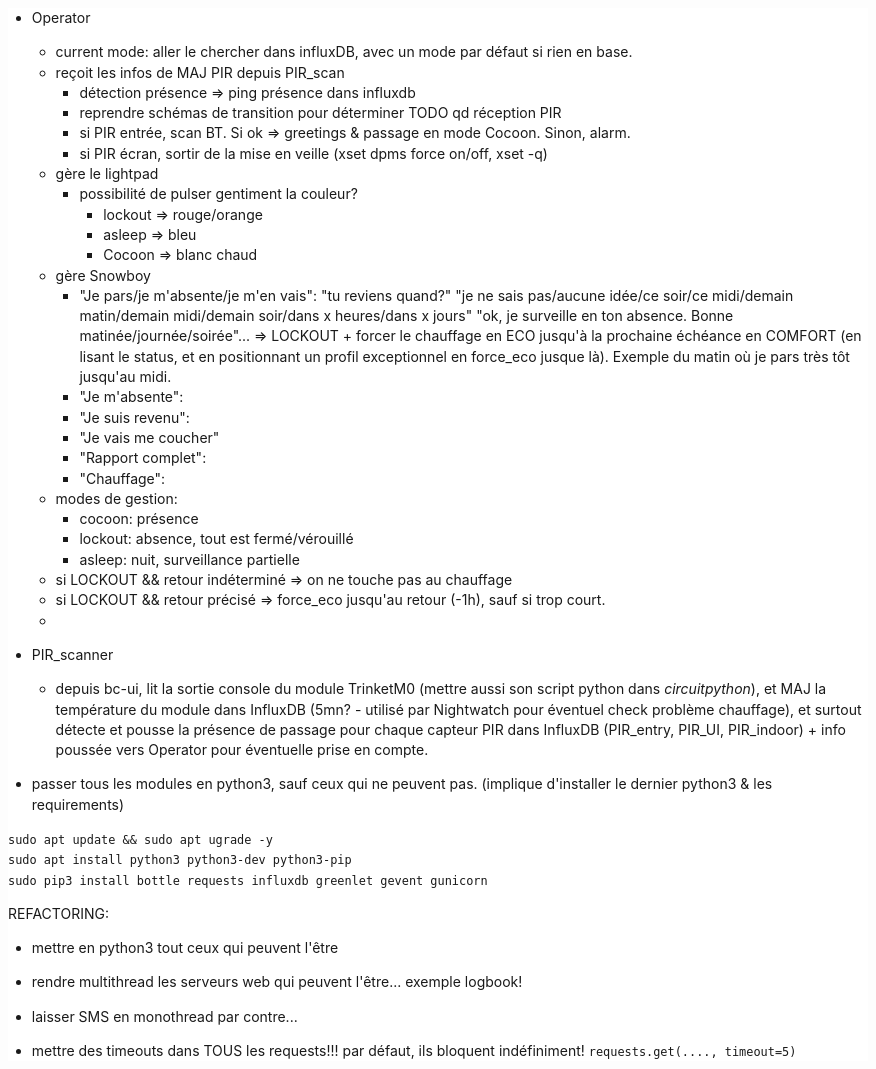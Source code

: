 + Operator
    * current mode: aller le chercher dans influxDB, avec un mode par défaut si rien en base.
    + reçoit les infos de MAJ PIR depuis PIR_scan
        * détection présence => ping présence dans influxdb
        * reprendre schémas de transition pour déterminer TODO qd réception PIR
        * si PIR entrée, scan BT. Si ok => greetings & passage en mode Cocoon. Sinon, alarm.
        * si PIR écran, sortir de la mise en veille (xset dpms force on/off, xset -q)
    + gère le lightpad
      + possibilité de pulser gentiment la couleur?
        + lockout => rouge/orange
        + asleep => bleu
        + Cocoon => blanc chaud
    + gère Snowboy
        + "Je pars/je m'absente/je m'en vais": "tu reviens quand?" "je ne sais pas/aucune idée/ce soir/ce midi/demain matin/demain midi/demain soir/dans x heures/dans x jours" "ok, je surveille en ton absence. Bonne matinée/journée/soirée"... => LOCKOUT + forcer le chauffage en ECO jusqu'à la prochaine échéance en COMFORT (en lisant le status, et en positionnant un profil exceptionnel en force_eco jusque là). Exemple du matin où je pars très tôt jusqu'au midi.
        + "Je m'absente":
        + "Je suis revenu":
        + "Je vais me coucher"
        + "Rapport complet":
        + "Chauffage": 
    + modes de gestion:
        + cocoon: présence
        + lockout: absence, tout est fermé/vérouillé
        + asleep: nuit, surveillance partielle
    + si LOCKOUT && retour indéterminé => on ne touche pas au chauffage
    + si LOCKOUT && retour précisé => force_eco jusqu'au retour (-1h), sauf si trop court.
    + 

+ PIR_scanner
    + depuis bc-ui, lit la sortie console du module TrinketM0 (mettre aussi son script python dans _circuitpython_), et MAJ la température du module dans InfluxDB (5mn? - utilisé par Nightwatch pour éventuel check problème chauffage), et surtout détecte et pousse la présence de passage pour chaque capteur PIR dans InfluxDB (PIR_entry, PIR_UI, PIR_indoor) + info poussée vers Operator pour éventuelle prise en compte.

+ passer tous les modules en python3, sauf ceux qui ne peuvent pas. (implique d'installer le dernier python3 & les requirements)
```
sudo apt update && sudo apt ugrade -y
sudo apt install python3 python3-dev python3-pip
sudo pip3 install bottle requests influxdb greenlet gevent gunicorn
```

REFACTORING:
+ mettre en python3 tout ceux qui peuvent l'être
+ rendre multithread les serveurs web qui peuvent l'être... exemple logbook!
+ laisser SMS en monothread par contre...

+ mettre des timeouts dans TOUS les requests!!! par défaut, ils bloquent indéfiniment!
`requests.get(...., timeout=5)`
